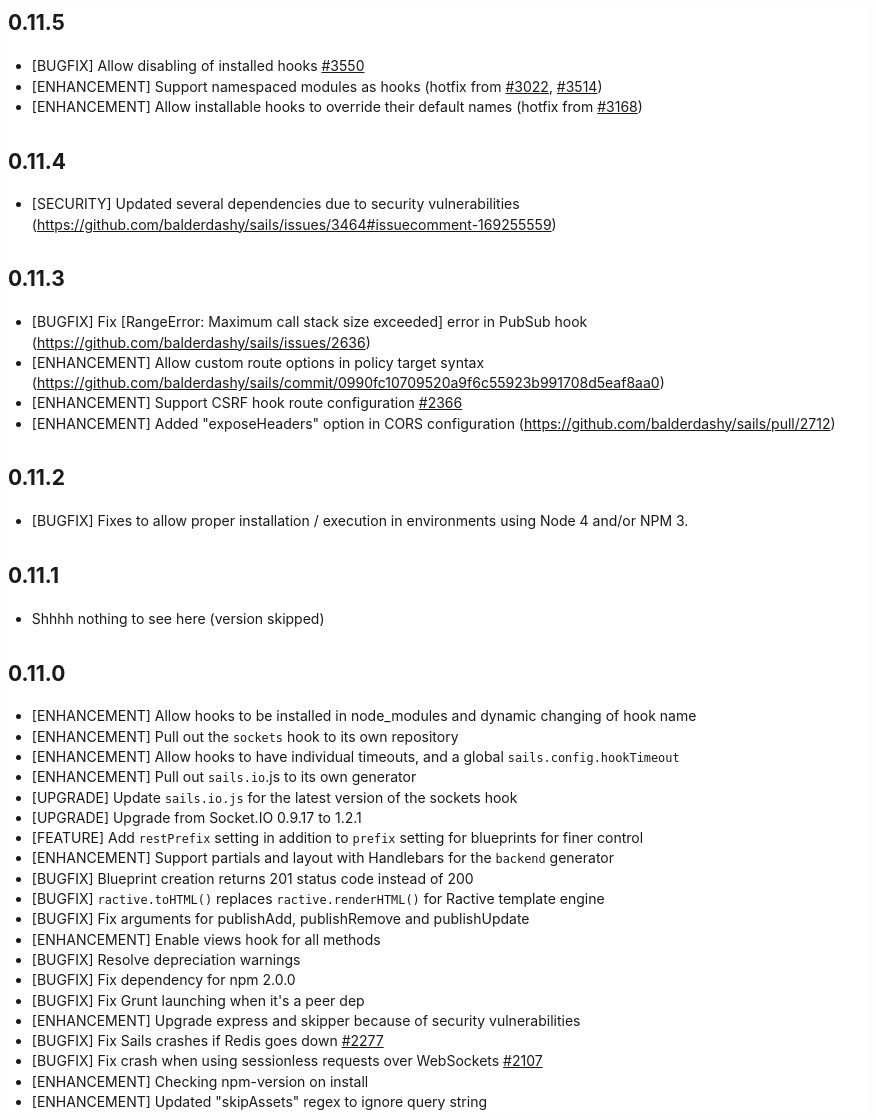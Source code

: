 ## 0.11.5

* [BUGFIX] Allow disabling of installed hooks [#3550](https://github.com/balderdashy/sails/pull/3550)
* [ENHANCEMENT] Support namespaced modules as hooks (hotfix from [#3022](https://github.com/balderdashy/sails/issues/3022), [#3514](https://github.com/balderdashy/sails/pull/3514))
* [ENHANCEMENT] Allow installable hooks to override their default names (hotfix from [#3168](https://github.com/balderdashy/sails/pull/3168))

## 0.11.4

* [SECURITY] Updated several dependencies due to security vulnerabilities (https://github.com/balderdashy/sails/issues/3464#issuecomment-169255559)

## 0.11.3

* [BUGFIX] Fix [RangeError: Maximum call stack size exceeded] error in PubSub hook (https://github.com/balderdashy/sails/issues/2636)
* [ENHANCEMENT] Allow custom route options in policy target syntax (https://github.com/balderdashy/sails/commit/0990fc10709520a9f6c55923b991708d5eaf8aa0)
* [ENHANCEMENT] Support CSRF hook route configuration [#2366](https://github.com/balderdashy/sails/issues/2366)
* [ENHANCEMENT] Added "exposeHeaders" option in CORS configuration (https://github.com/balderdashy/sails/pull/2712)

## 0.11.2

* [BUGFIX] Fixes to allow proper installation / execution in environments using Node 4 and/or NPM 3.

## 0.11.1

* Shhhh nothing to see here (version skipped)

## 0.11.0

* [ENHANCEMENT] Allow hooks to be installed in node_modules and dynamic changing of hook name
* [ENHANCEMENT] Pull out the `sockets` hook to its own repository
* [ENHANCEMENT] Allow hooks to have individual timeouts, and a global `sails.config.hookTimeout`
* [ENHANCEMENT] Pull out `sails.io`.js to its own generator
* [UPGRADE] Update `sails.io.js` for the latest version of the sockets hook
* [UPGRADE] Upgrade from Socket.IO 0.9.17 to 1.2.1
* [FEATURE] Add `restPrefix` setting in addition to `prefix` setting for blueprints for finer control
* [ENHANCEMENT] Support partials and layout with Handlebars for the `backend` generator
* [BUGFIX] Blueprint creation returns 201 status code instead of 200
* [BUGFIX] `ractive.toHTML()` replaces `ractive.renderHTML()` for Ractive template engine
* [BUGFIX] Fix arguments for publishAdd, publishRemove and publishUpdate
* [ENHANCEMENT] Enable views hook for all methods
* [BUGFIX] Resolve depreciation warnings
* [BUGFIX] Fix dependency for npm 2.0.0
* [BUGFIX] Fix Grunt launching when it's a peer dep
* [ENHANCEMENT] Upgrade express and skipper because of security vulnerabilities
* [BUGFIX] Fix Sails crashes if Redis goes down [#2277](https://github.com/balderdashy/sails/pull/2277)
* [BUGFIX] Fix crash when using sessionless requests over WebSockets [#2107](https://github.com/balderdashy/sails/pull/2107)
* [ENHANCEMENT] Checking npm-version on install
* [ENHANCEMENT] Updated "skipAssets" regex to ignore query string
